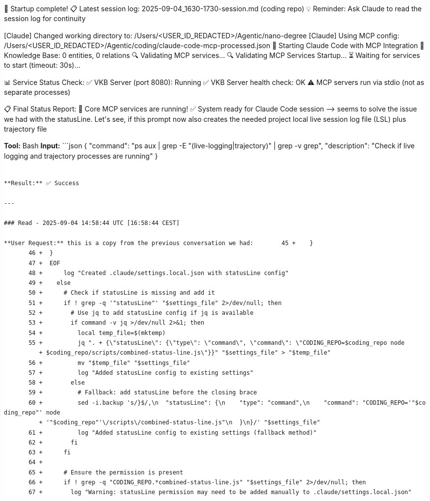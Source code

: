🎉 Startup complete!
📋 Latest session log: 2025-09-04_1630-1730-session.md (coding repo)
💡 Reminder: Ask Claude to read the session log for continuity

[Claude] Changed working directory to: /Users/<USER_ID_REDACTED>/Agentic/nano-degree
[Claude] Using MCP config: /Users/<USER_ID_REDACTED>/Agentic/coding/claude-code-mcp-processed.json
🚀 Starting Claude Code with MCP Integration
🧠 Knowledge Base: 0 entities, 0 relations
🔍 Validating MCP services...
🔍 Validating MCP Services Startup...
⏳ Waiting for services to start (timeout: 30s)...

📊 Service Status Check:
✅ VKB Server (port 8080): Running
✅ VKB Server health check: OK
⚠️  MCP servers run via stdio (not as separate processes)

📋 Final Status Report:
🎉 Core MCP services are running!
✅ System ready for Claude Code session --> seems to solve the issue we had with the statusLine. Let's see, if this prompt now also creates the needed project local live session log file (LSL) plus trajectory file

**Tool:** Bash
**Input:** ```json
{
  "command": "ps aux | grep -E \"(live-logging|trajectory)\" | grep -v grep",
  "description": "Check if live logging and trajectory processes are running"
}
```

**Result:** ✅ Success

---

### Read - 2025-09-04 14:58:44 UTC [16:58:44 CEST]

**User Request:** this is a copy from the previous conversation we had:        45 +    }
       46 +  }
       47 +  EOF
       48 +      log "Created .claude/settings.local.json with statusLine config"
       49 +    else
       50 +      # Check if statusLine is missing and add it
       51 +      if ! grep -q '"statusLine"' "$settings_file" 2>/dev/null; then
       52 +        # Use jq to add statusLine config if jq is available
       53 +        if command -v jq >/dev/null 2>&1; then
       54 +          local temp_file=$(mktemp)
       55 +          jq ". + {\"statusLine\": {\"type\": \"command\", \"command\": \"CODING_REPO=$coding_repo node 
          + $coding_repo/scripts/combined-status-line.js\"}}" "$settings_file" > "$temp_file"
       56 +          mv "$temp_file" "$settings_file"
       57 +          log "Added statusLine config to existing settings"
       58 +        else
       59 +          # Fallback: add statusLine before the closing brace
       60 +          sed -i.backup 's/}$/,\n  "statusLine": {\n    "type": "command",\n    "command": "CODING_REPO='"$coding_repo"' node 
          + '"$coding_repo"'\/scripts\/combined-status-line.js"\n  }\n}/' "$settings_file"
       61 +          log "Added statusLine config to existing settings (fallback method)"
       62 +        fi
       63 +      fi
       64 +      
       65 +      # Ensure the permission is present
       66 +      if ! grep -q "CODING_REPO.*combined-status-line.js" "$settings_file" 2>/dev/null; then
       67 +        log "Warning: statusLine permission may need to be added manually to .claude/settings.local.json"
```